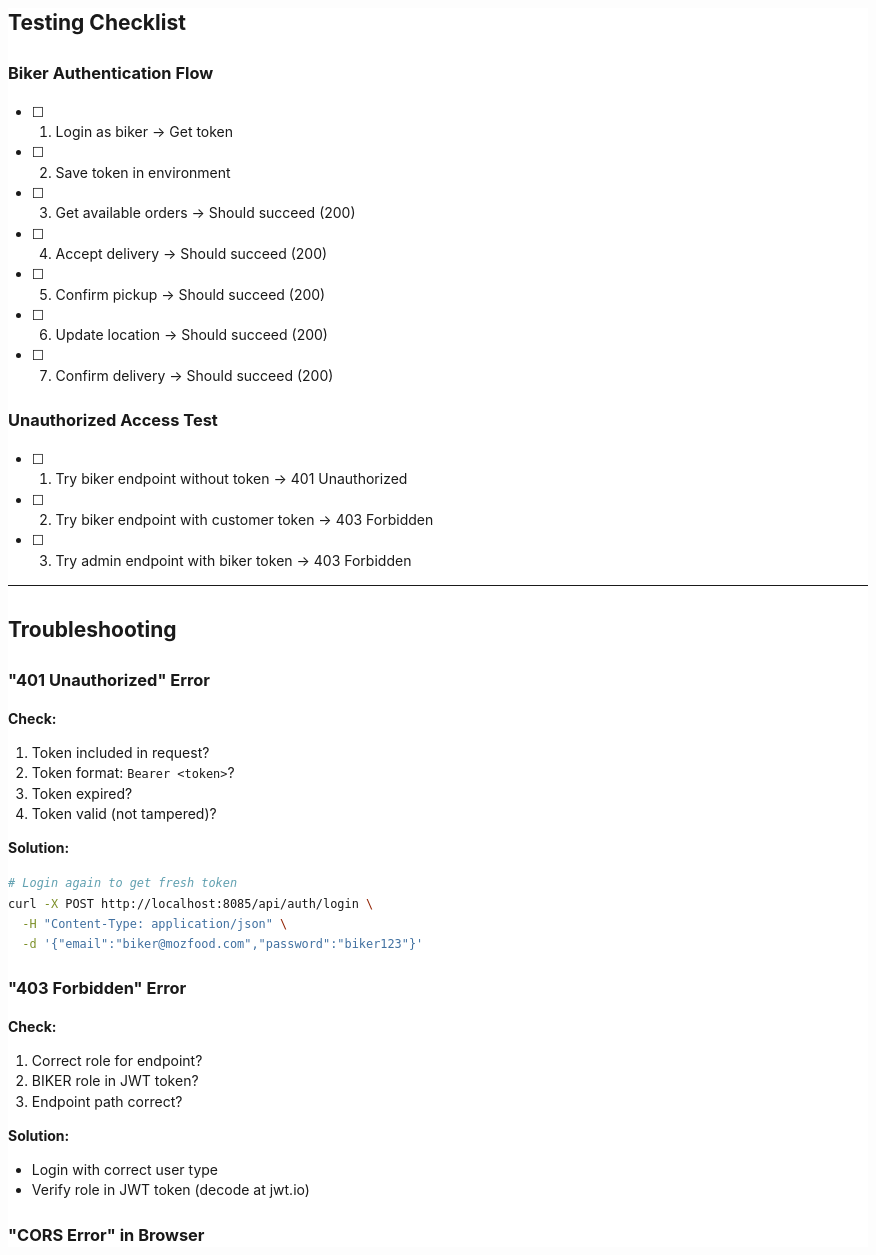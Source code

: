 
## Testing Checklist

### Biker Authentication Flow

- [ ] 1. Login as biker → Get token
- [ ] 2. Save token in environment
- [ ] 3. Get available orders → Should succeed (200)
- [ ] 4. Accept delivery → Should succeed (200)
- [ ] 5. Confirm pickup → Should succeed (200)
- [ ] 6. Update location → Should succeed (200)
- [ ] 7. Confirm delivery → Should succeed (200)

### Unauthorized Access Test

- [ ] 1. Try biker endpoint without token → 401 Unauthorized
- [ ] 2. Try biker endpoint with customer token → 403 Forbidden
- [ ] 3. Try admin endpoint with biker token → 403 Forbidden

---

## Troubleshooting

### "401 Unauthorized" Error

**Check:**
1. Token included in request?
2. Token format: `Bearer <token>`?
3. Token expired?
4. Token valid (not tampered)?

**Solution:**
```bash
# Login again to get fresh token
curl -X POST http://localhost:8085/api/auth/login \
  -H "Content-Type: application/json" \
  -d '{"email":"biker@mozfood.com","password":"biker123"}'
```

### "403 Forbidden" Error

**Check:**
1. Correct role for endpoint?
2. BIKER role in JWT token?
3. Endpoint path correct?

**Solution:**
- Login with correct user type
- Verify role in JWT token (decode at jwt.io)

### "CORS Error" in Browser
